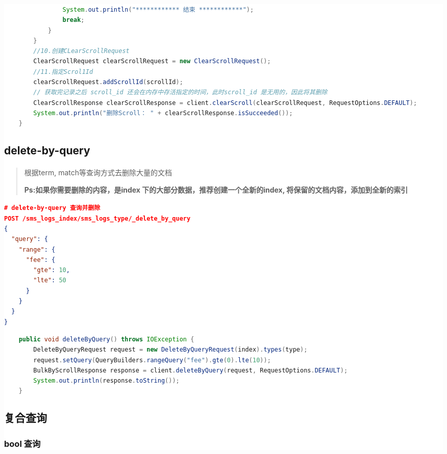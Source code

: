 ```java
                System.out.println("************ 结束 ************");
                break;
            }
        }
        //10.创建CLearScrollRequest
        ClearScrollRequest clearScrollRequest = new ClearScrollRequest();
        //11.指定Scrol1Id
        clearScrollRequest.addScrollId(scrollId);
        // 获取完记录之后 scroll_id 还会在内存中存活指定的时间，此时scroll_id 是无用的，因此将其删除 
        ClearScrollResponse clearScrollResponse = client.clearScroll(clearScrollRequest, RequestOptions.DEFAULT);
        System.out.println("删除Scroll： " + clearScrollResponse.isSucceeded());
    }
```



## delete-by-query

> 根据term, match等查询方式去删除大量的文档
>
> **Ps:如果你需要删除的内容，是index 下的大部分数据，推荐创建一个全新的index, 将保留的文档内容，添加到全新的索引**

```json
# delete-by-query 查询并删除
POST /sms_logs_index/sms_logs_type/_delete_by_query
{
  "query": {
    "range": {
      "fee": {
        "gte": 10,
        "lte": 50
      }
    }
  }
}
```

```java
    public void deleteByQuery() throws IOException {
        DeleteByQueryRequest request = new DeleteByQueryRequest(index).types(type);
        request.setQuery(QueryBuilders.rangeQuery("fee").gte(0).lte(10));
        BulkByScrollResponse response = client.deleteByQuery(request, RequestOptions.DEFAULT);
        System.out.println(response.toString());
    }
```



## 复合查询

### bool 查询
